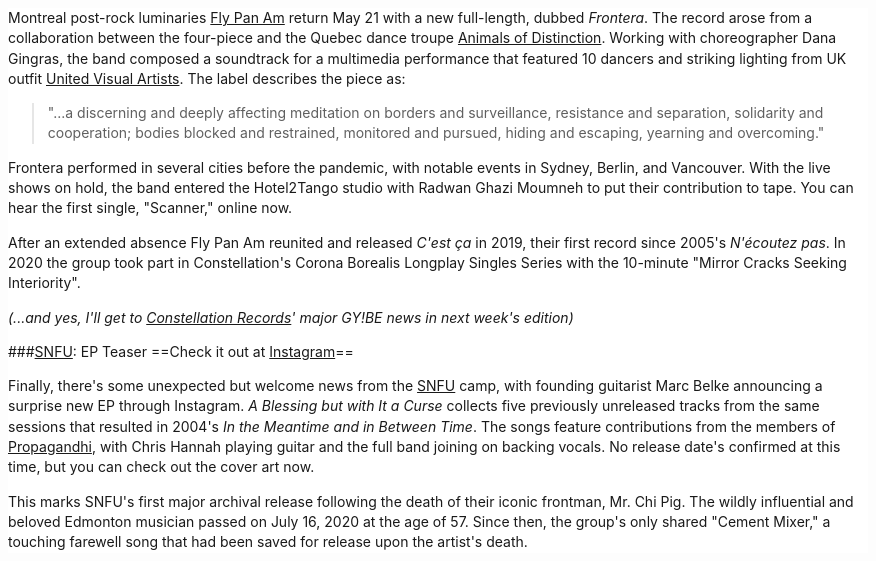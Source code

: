 Montreal post-rock luminaries [Fly Pan Am](http://cstrecords.com/fly-pan-am/) return May 21 with a new full-length, dubbed *Frontera*. The record arose from a collaboration between the four-piece and the Quebec dance troupe [Animals of Distinction](http://animalsofdistinction.org/). Working with choreographer Dana Gingras, the band composed a soundtrack for a multimedia performance that featured 10 dancers and striking lighting from UK outfit [United Visual Artists](https://www.uva.co.uk/). The label describes the piece as:

>"...a discerning and deeply affecting meditation on borders and surveillance, resistance and separation, solidarity and cooperation; bodies blocked and restrained, monitored and pursued, hiding and escaping, yearning and overcoming."

Frontera performed in several cities before the pandemic, with notable events in Sydney, Berlin, and Vancouver. With the live shows on hold, the band entered the Hotel2Tango studio with Radwan Ghazi Moumneh to put their contribution to tape. You can hear the first single, "Scanner," online now.

After an extended absence Fly Pan Am reunited and released *C'est ça* in 2019, their first record since 2005's *N'écoutez pas*. In 2020 the group took part in Constellation's Corona Borealis Longplay Singles Series with the 10-minute "Mirror Cracks Seeking Interiority".

*(...and yes, I'll get to [Constellation Records](http://cstrecords.com/)' major GY!BE news in next week's edition)*

<iframe style="border: 0; width: 350px; height: 470px;" src="https://bandcamp.com/EmbeddedPlayer/album=2435498618/size=large/bgcol=ffffff/linkcol=0687f5/tracklist=false/track=688221984/transparent=true/" seamless><a href="https://flypanam.bandcamp.com/album/frontera">Frontera by Fly Pan Am</a></iframe>

###[SNFU](http://snfu.ca/): EP Teaser
==Check it out at [Instagram](https://www.instagram.com/p/CLsVUFuhrL9/)==

Finally, there's some unexpected but welcome news from the [SNFU](http://snfu.ca/) camp, with founding guitarist Marc Belke announcing a surprise new EP through Instagram. *A Blessing but with It a Curse* collects five previously unreleased tracks from the same sessions that resulted in 2004's *In the Meantime and in Between Time*. The songs feature contributions from the members of [Propagandhi](https://propagandhi.com/), with Chris Hannah playing guitar and the full band joining on backing vocals. No release date's confirmed at this time, but you can check out the cover art now.

This marks SNFU's first major archival release following the death of their iconic frontman, Mr. Chi Pig. The wildly influential and beloved Edmonton musician passed on July 16, 2020 at the age of 57. Since then, the group's only shared "Cement Mixer," a touching farewell song that had been saved for release upon the artist's death.
